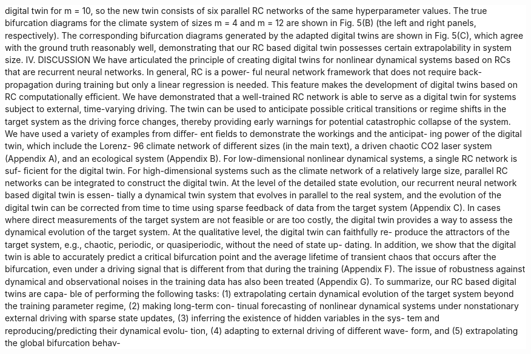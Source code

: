 digital twin for m = 10, so the new twin consists of six
parallel RC networks of the same hyperparameter values.
The true bifurcation diagrams for the climate system of
sizes m = 4 and m = 12 are shown in Fig. 5(B) (the
left and right panels, respectively). The corresponding
bifurcation diagrams generated by the adapted digital
twins are shown in Fig. 5(C), which agree with the ground
truth reasonably well, demonstrating that our RC based
digital twin possesses certain extrapolability in system
size.
IV.
DISCUSSION
We have articulated the principle of creating digital
twins for nonlinear dynamical systems based on RCs that
are recurrent neural networks. In general, RC is a power-
ful neural network framework that does not require back-
propagation during training but only a linear regression
is needed. This feature makes the development of digital
twins based on RC computationally eﬃcient. We have
demonstrated that a well-trained RC network is able to
serve as a digital twin for systems subject to external,
time-varying driving. The twin can be used to anticipate
possible critical transitions or regime shifts in the target
system as the driving force changes, thereby providing
early warnings for potential catastrophic collapse of the
system. We have used a variety of examples from diﬀer-
ent ﬁelds to demonstrate the workings and the anticipat-
ing power of the digital twin, which include the Lorenz-
96 climate network of diﬀerent sizes (in the main text),
a driven chaotic CO2 laser system (Appendix A), and
an ecological system (Appendix B). For low-dimensional
nonlinear dynamical systems, a single RC network is suf-
ﬁcient for the digital twin. For high-dimensional systems
such as the climate network of a relatively large size,
parallel RC networks can be integrated to construct the
digital twin. At the level of the detailed state evolution,
our recurrent neural network based digital twin is essen-
tially a dynamical twin system that evolves in parallel
to the real system, and the evolution of the digital twin
can be corrected from time to time using sparse feedback
of data from the target system (Appendix C). In cases
where direct measurements of the target system are not
feasible or are too costly, the digital twin provides a way
to assess the dynamical evolution of the target system.
At the qualitative level, the digital twin can faithfully re-
produce the attractors of the target system, e.g., chaotic,
periodic, or quasiperiodic, without the need of state up-
dating. In addition, we show that the digital twin is able
to accurately predict a critical bifurcation point and the
average lifetime of transient chaos that occurs after the
bifurcation, even under a driving signal that is diﬀerent
from that during the training (Appendix F). The issue
of robustness against dynamical and observational noises
in the training data has also been treated (Appendix G).
To summarize, our RC based digital twins are capa-
ble of performing the following tasks: (1) extrapolating
certain dynamical evolution of the target system beyond
the training parameter regime, (2) making long-term con-
tinual forecasting of nonlinear dynamical systems under
nonstationary external driving with sparse state updates,
(3) inferring the existence of hidden variables in the sys-
tem and reproducing/predicting their dynamical evolu-
tion, (4) adapting to external driving of diﬀerent wave-
form, and (5) extrapolating the global bifurcation behav-